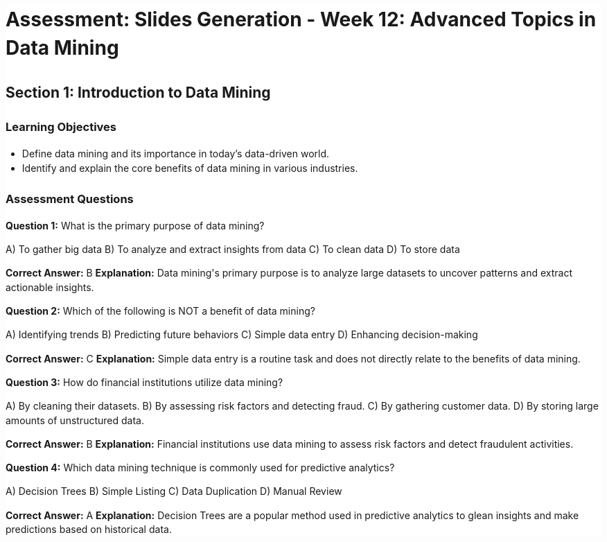 # Assessment: Slides Generation - Week 12: Advanced Topics in Data Mining

## Section 1: Introduction to Data Mining

### Learning Objectives
- Define data mining and its importance in today’s data-driven world.
- Identify and explain the core benefits of data mining in various industries.

### Assessment Questions

**Question 1:** What is the primary purpose of data mining?

  A) To gather big data
  B) To analyze and extract insights from data
  C) To clean data
  D) To store data

**Correct Answer:** B
**Explanation:** Data mining's primary purpose is to analyze large datasets to uncover patterns and extract actionable insights.

**Question 2:** Which of the following is NOT a benefit of data mining?

  A) Identifying trends
  B) Predicting future behaviors
  C) Simple data entry
  D) Enhancing decision-making

**Correct Answer:** C
**Explanation:** Simple data entry is a routine task and does not directly relate to the benefits of data mining.

**Question 3:** How do financial institutions utilize data mining?

  A) By cleaning their datasets.
  B) By assessing risk factors and detecting fraud.
  C) By gathering customer data.
  D) By storing large amounts of unstructured data.

**Correct Answer:** B
**Explanation:** Financial institutions use data mining to assess risk factors and detect fraudulent activities.

**Question 4:** Which data mining technique is commonly used for predictive analytics?

  A) Decision Trees
  B) Simple Listing
  C) Data Duplication
  D) Manual Review

**Correct Answer:** A
**Explanation:** Decision Trees are a popular method used in predictive analytics to glean insights and make predictions based on historical data.
